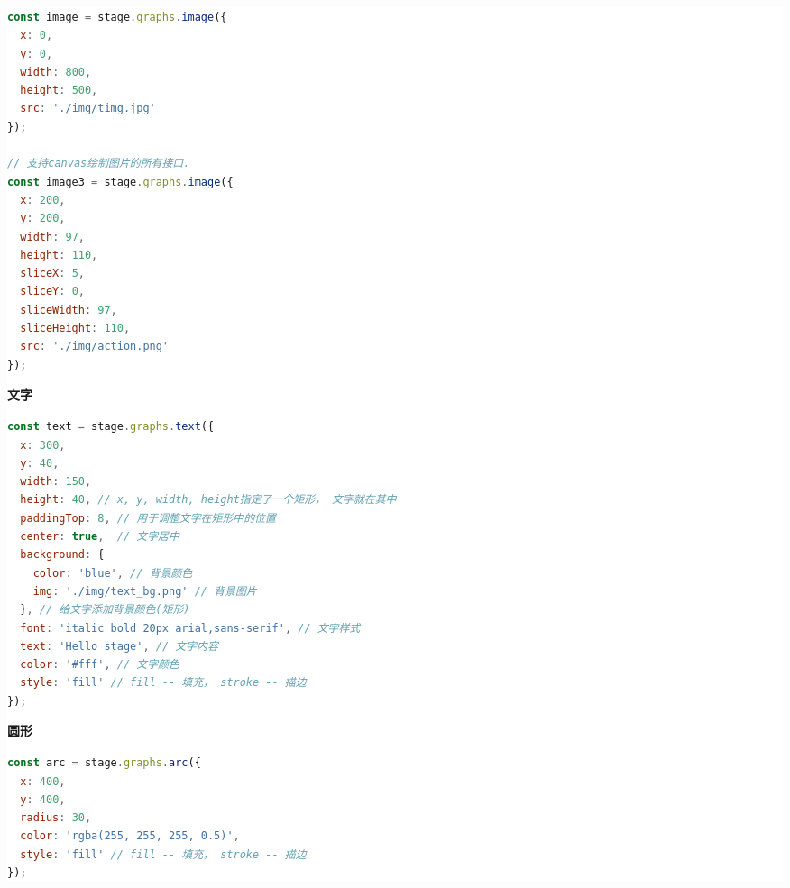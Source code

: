 ```javascript
const image = stage.graphs.image({
  x: 0,
  y: 0,
  width: 800,
  height: 500,
  src: './img/timg.jpg'
});

// 支持canvas绘制图片的所有接口.
const image3 = stage.graphs.image({
  x: 200,
  y: 200,
  width: 97,
  height: 110,
  sliceX: 5,
  sliceY: 0,
  sliceWidth: 97,
  sliceHeight: 110,
  src: './img/action.png'
});
```

**文字**

```javascript
const text = stage.graphs.text({
  x: 300,
  y: 40,
  width: 150,
  height: 40, // x, y, width, height指定了一个矩形， 文字就在其中
  paddingTop: 8, // 用于调整文字在矩形中的位置
  center: true,  // 文字居中
  background: {
    color: 'blue', // 背景颜色
    img: './img/text_bg.png' // 背景图片
  }, // 给文字添加背景颜色(矩形)
  font: 'italic bold 20px arial,sans-serif', // 文字样式
  text: 'Hello stage', // 文字内容
  color: '#fff', // 文字颜色
  style: 'fill' // fill -- 填充， stroke -- 描边
});
```

**圆形**

```javascript
const arc = stage.graphs.arc({
  x: 400,
  y: 400,
  radius: 30,
  color: 'rgba(255, 255, 255, 0.5)',
  style: 'fill' // fill -- 填充， stroke -- 描边
});
```
